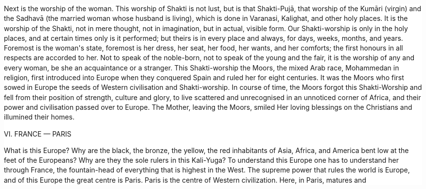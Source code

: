 Next is the worship of the woman. This worship of Shakti is not lust,
but is that Shakti-Pujā, that worship of the Kumāri (virgin) and the
Sadhavā (the married woman whose husband is living), which is done in
Varanasi, Kalighat, and other holy places. It is the worship of the
Shakti, not in mere thought, not in imagination, but in actual, visible
form. Our Shakti-worship is only in the holy places, and at certain
times only is it performed; but theirs is in every place and always, for
days, weeks, months, and years. Foremost is the woman's state, foremost
is her dress, her seat, her food, her wants, and her comforts; the first
honours in all respects are accorded to her. Not to speak of the
noble-born, not to speak of the young and the fair, it is the worship of
any and every woman, be she an acquaintance or a stranger. This
Shakti-worship the Moors, the mixed Arab race, Mohammedan in religion,
first introduced into Europe when they conquered Spain and ruled her for
eight centuries. It was the Moors who first sowed in Europe the seeds of
Western civilisation and Shakti-worship. In course of time, the Moors
forgot this Shakti-Worship and fell from their position of strength,
culture and glory, to live scattered and unrecognised in an unnoticed
corner of Africa, and their power and civilisation passed over to
Europe. The Mother, leaving the Moors, smiled Her loving blessings on
the Christians and illumined their homes.

VI. FRANCE — PARIS

What is this Europe? Why are the black, the bronze, the yellow, the red
inhabitants of Asia, Africa, and America bent low at the feet of the
Europeans? Why are they the sole rulers in this Kali-Yuga? To understand
this Europe one has to understand her through France, the fountain-head
of everything that is highest in the West. The supreme power that rules
the world is Europe, and of this Europe the great centre is Paris. Paris
is the centre of Western civilization. Here, in Paris, matures and
